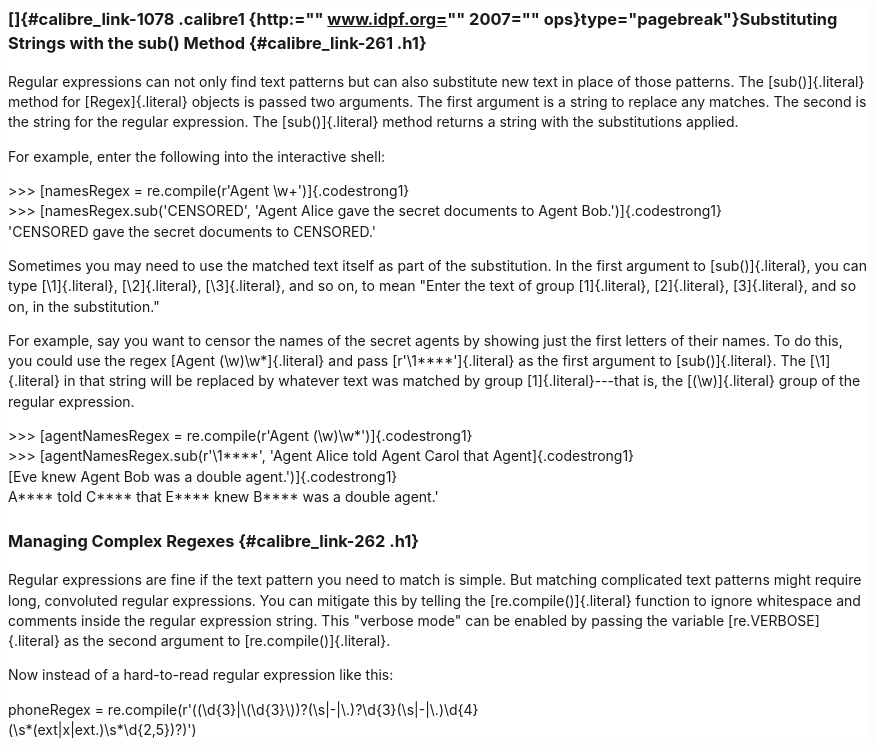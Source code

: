 ### []{#calibre_link-1078 .calibre1 {http:="" www.idpf.org="" 2007="" ops}type="pagebreak"}**Substituting Strings with the sub() Method** {#calibre_link-261 .h1}

Regular expressions can not only find text patterns but can also
substitute new text in place of those patterns. The [sub()]{.literal}
method for [Regex]{.literal} objects is passed two arguments. The first
argument is a string to replace any matches. The second is the string
for the regular expression. The [sub()]{.literal} method returns a
string with the substitutions applied.

For example, enter the following into the interactive shell:

\>\>\> [namesRegex = re.compile(r\'Agent \\w+\')]{.codestrong1}\
\>\>\> [namesRegex.sub(\'CENSORED\', \'Agent Alice gave the secret
documents to Agent Bob.\')]{.codestrong1}\
\'CENSORED gave the secret documents to CENSORED.\'

Sometimes you may need to use the matched text itself as part of the
substitution. In the first argument to [sub()]{.literal}, you can type
[\\1]{.literal}, [\\2]{.literal}, [\\3]{.literal}, and so on, to mean
"Enter the text of group [1]{.literal}, [2]{.literal}, [3]{.literal},
and so on, in the substitution."

For example, say you want to censor the names of the secret agents by
showing just the first letters of their names. To do this, you could use
the regex [Agent (\\w)\\w\*]{.literal} and pass
[r\'\\1\*\*\*\*\']{.literal} as the first argument to [sub()]{.literal}.
The [\\1]{.literal} in that string will be replaced by whatever text was
matched by group [1]{.literal}---that is, the [(\\w)]{.literal} group of
the regular expression.

\>\>\> [agentNamesRegex = re.compile(r\'Agent
(\\w)\\w\*\')]{.codestrong1}\
\>\>\> [agentNamesRegex.sub(r\'\\1\*\*\*\*\', \'Agent Alice told Agent
Carol that Agent]{.codestrong1}\
[Eve knew Agent Bob was a double agent.\')]{.codestrong1}\
A\*\*\*\* told C\*\*\*\* that E\*\*\*\* knew B\*\*\*\* was a double
agent.\'

### **Managing Complex Regexes** {#calibre_link-262 .h1}

Regular expressions are fine if the text pattern you need to match is
simple. But matching complicated text patterns might require long,
convoluted regular expressions. You can mitigate this by telling the
[re.compile()]{.literal} function to ignore whitespace and comments
inside the regular expression string. This "verbose mode" can be enabled
by passing the variable [re.VERBOSE]{.literal} as the second argument to
[re.compile()]{.literal}.

Now instead of a hard-to-read regular expression like this:

phoneRegex =
re.compile(r\'((\\d{3}\|\\(\\d{3}\\))?(\\s\|-\|\\.)?\\d{3}(\\s\|-\|\\.)\\d{4}\
(\\s\*(ext\|x\|ext.)\\s\*\\d{2,5})?)\')
